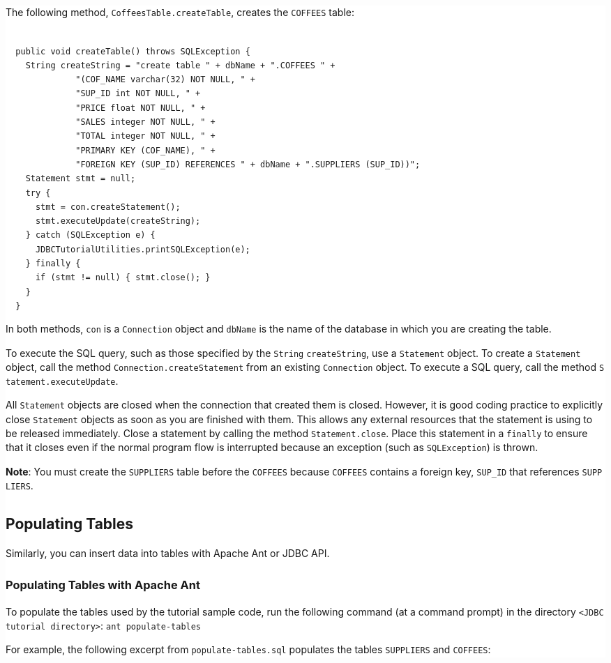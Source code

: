 The following method, `CoffeesTable.createTable`, creates the `COFFEES` table:

```

  public void createTable() throws SQLException {
    String createString = "create table " + dbName + ".COFFEES " +
              "(COF_NAME varchar(32) NOT NULL, " +
              "SUP_ID int NOT NULL, " +
              "PRICE float NOT NULL, " +
              "SALES integer NOT NULL, " +
              "TOTAL integer NOT NULL, " +
              "PRIMARY KEY (COF_NAME), " +
              "FOREIGN KEY (SUP_ID) REFERENCES " + dbName + ".SUPPLIERS (SUP_ID))";
    Statement stmt = null;
    try {
      stmt = con.createStatement();
      stmt.executeUpdate(createString);
    } catch (SQLException e) {
      JDBCTutorialUtilities.printSQLException(e);
    } finally {
      if (stmt != null) { stmt.close(); }
    }
  }

```

In both methods, `con` is a `Connection` object and `dbName` is the name of the database in which you are creating the table.

To execute the SQL query, such as those specified by the `String` `createString`, use a `Statement` object. To create a `Statement` object, call the method `Connection.createStatement` from an existing `Connection` object. To execute a SQL query, call the method `Statement.executeUpdate`.

All `Statement` objects are closed when the connection that created them is closed. However, it is good coding practice to explicitly close `Statement` objects as soon as you are finished with them. This allows any external resources that the statement is using to be released immediately. Close a statement by calling the method `Statement.close`. Place this statement in a `finally` to ensure that it closes even if the normal program flow is interrupted because an exception (such as `SQLException`) is thrown.

**Note**: You must create the `SUPPLIERS` table before the `COFFEES` because `COFFEES` contains a foreign key, `SUP_ID` that references `SUPPLIERS`.

## Populating Tables

Similarly, you can insert data into tables with Apache Ant or JDBC API.

### Populating Tables with Apache Ant

To populate the tables used by the tutorial sample code, run the following command (at a command prompt) in the directory `<JDBC tutorial directory>`:
`ant populate-tables`

For example, the following excerpt from `populate-tables.sql` populates the tables `SUPPLIERS` and `COFFEES`:
